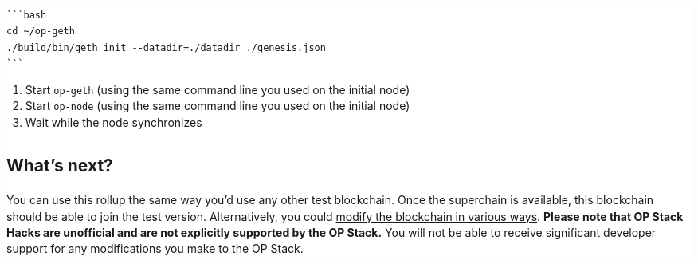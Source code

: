     ```bash
    cd ~/op-geth
    ./build/bin/geth init --datadir=./datadir ./genesis.json
    ```

1. Start `op-geth` (using the same command line you used on the initial node)
1. Start `op-node` (using the same command line you used on the initial node)
1. Wait while the node synchronizes

## What’s next?

You can use this rollup the same way you’d use any other test blockchain. Once the superchain is available, this blockchain should be able to join the test version. Alternatively, you could [modify the blockchain in various ways](./hacks.md). **Please note that OP Stack Hacks are unofficial and are not explicitly supported by the OP Stack.** You will not be able to receive significant developer support for any modifications you make to the OP Stack.
